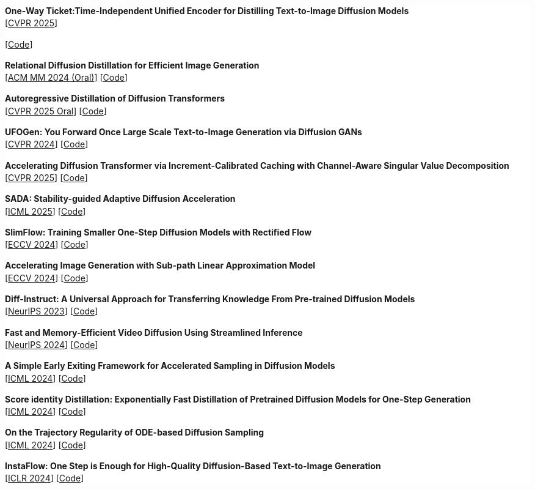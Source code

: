 
**One-Way Ticket:Time-Independent Unified Encoder for Distilling Text-to-Image Diffusion Models** \
[[CVPR 2025](https://arxiv.org/abs/2505.21960)]

[[Code](https://github.com/sen-mao/Loopfree)]

**Relational Diffusion Distillation for Efficient Image Generation** \
[[ACM MM 2024 (Oral)](https://arxiv.org/abs/2410.07679)]
[[Code](https://github.com/cantbebetter2/RDD)]

**Autoregressive Distillation of Diffusion Transformers** \
[[CVPR 2025 Oral](https://arxiv.org/abs/2504.11295)]
[[Code](https://github.com/alsdudrla10/ARD)]

**UFOGen: You Forward Once Large Scale Text-to-Image Generation via Diffusion GANs** \
[[CVPR 2024](https://arxiv.org/abs/2311.09257)]
[[Code](https://github.com/xuyanwu/SIDDMs-UFOGen)]

**Accelerating Diffusion Transformer via Increment-Calibrated Caching with Channel-Aware Singular Value Decomposition** \
[[CVPR 2025](https://arxiv.org/abs/2505.05829)]
[[Code](https://github.com/ccccczzy/icc)]

**SADA: Stability-guided Adaptive Diffusion Acceleration** \
[[ICML 2025](https://arxiv.org/abs/2507.17135)]
[[Code](https://github.com/Ting-Justin-Jiang/sada-icml)]

**SlimFlow: Training Smaller One-Step Diffusion Models with Rectified Flow** \
[[ECCV 2024](https://arxiv.org/abs/2407.12718)]
[[Code](https://github.com/yuanzhi-zhu/SlimFlow)]

**Accelerating Image Generation with Sub-path Linear Approximation Model** \
[[ECCV 2024](https://arxiv.org/abs/2404.13903)]
[[Code](https://github.com/MCG-NJU/SPLAM)]

**Diff-Instruct: A Universal Approach for Transferring Knowledge From Pre-trained Diffusion Models** \
[[NeurIPS 2023](https://arxiv.org/abs/2305.18455)]
[[Code](https://github.com/pkulwj1994/diff_instruct)]

**Fast and Memory-Efficient Video Diffusion Using Streamlined Inference** \
[[NeurIPS 2024](https://arxiv.org/abs/2411.01171)]
[[Code](https://github.com/wuyushuwys/FMEDiffusion)]

**A Simple Early Exiting Framework for Accelerated Sampling in Diffusion Models** \
[[ICML 2024](https://arxiv.org/abs/2408.05927)]
[[Code](https://github.com/taehong-moon/ee-diffusion)]

**Score identity Distillation: Exponentially Fast Distillation of Pretrained Diffusion Models for One-Step Generation** \
[[ICML 2024](https://arxiv.org/abs/2404.04057)]
[[Code](https://github.com/mingyuanzhou/SiD)]

**On the Trajectory Regularity of ODE-based Diffusion Sampling** \
[[ICML 2024](https://arxiv.org/abs/2405.11326)]
[[Code](https://github.com/zju-pi/diff-sampler)]

**InstaFlow: One Step is Enough for High-Quality Diffusion-Based Text-to-Image Generation** \
[[ICLR 2024](https://arxiv.org/abs/2309.06380)]
[[Code](https://github.com/gnobitab/instaflow)]

